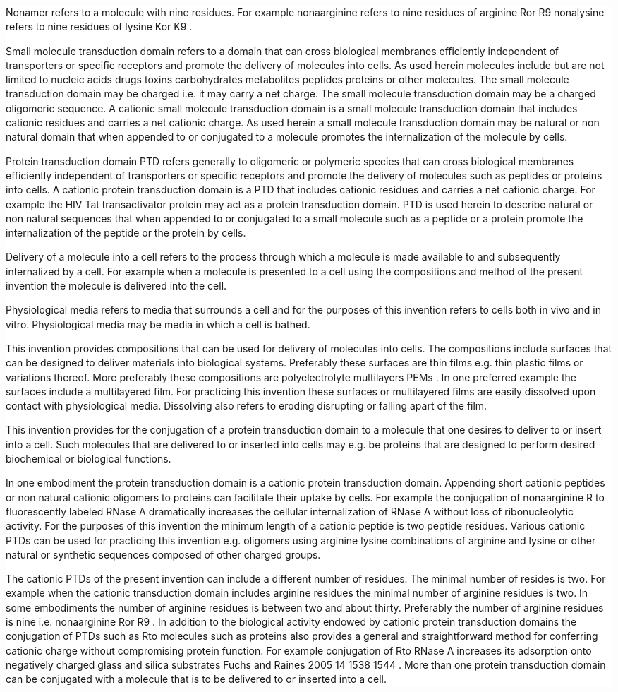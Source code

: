  Nonamer refers to a molecule with nine residues. For example nonaarginine refers to nine residues of arginine Ror R9 nonalysine refers to nine residues of lysine Kor K9 .

 Small molecule transduction domain refers to a domain that can cross biological membranes efficiently independent of transporters or specific receptors and promote the delivery of molecules into cells. As used herein molecules include but are not limited to nucleic acids drugs toxins carbohydrates metabolites peptides proteins or other molecules. The small molecule transduction domain may be charged i.e. it may carry a net charge. The small molecule transduction domain may be a charged oligomeric sequence. A cationic small molecule transduction domain is a small molecule transduction domain that includes cationic residues and carries a net cationic charge. As used herein a small molecule transduction domain may be natural or non natural domain that when appended to or conjugated to a molecule promotes the internalization of the molecule by cells.

 Protein transduction domain PTD refers generally to oligomeric or polymeric species that can cross biological membranes efficiently independent of transporters or specific receptors and promote the delivery of molecules such as peptides or proteins into cells. A cationic protein transduction domain is a PTD that includes cationic residues and carries a net cationic charge. For example the HIV Tat transactivator protein may act as a protein transduction domain. PTD is used herein to describe natural or non natural sequences that when appended to or conjugated to a small molecule such as a peptide or a protein promote the internalization of the peptide or the protein by cells.

 Delivery of a molecule into a cell refers to the process through which a molecule is made available to and subsequently internalized by a cell. For example when a molecule is presented to a cell using the compositions and method of the present invention the molecule is delivered into the cell.

 Physiological media refers to media that surrounds a cell and for the purposes of this invention refers to cells both in vivo and in vitro. Physiological media may be media in which a cell is bathed.

This invention provides compositions that can be used for delivery of molecules into cells. The compositions include surfaces that can be designed to deliver materials into biological systems. Preferably these surfaces are thin films e.g. thin plastic films or variations thereof. More preferably these compositions are polyelectrolyte multilayers PEMs . In one preferred example the surfaces include a multilayered film. For practicing this invention these surfaces or multilayered films are easily dissolved upon contact with physiological media. Dissolving also refers to eroding disrupting or falling apart of the film.

This invention provides for the conjugation of a protein transduction domain to a molecule that one desires to deliver to or insert into a cell. Such molecules that are delivered to or inserted into cells may e.g. be proteins that are designed to perform desired biochemical or biological functions.

In one embodiment the protein transduction domain is a cationic protein transduction domain. Appending short cationic peptides or non natural cationic oligomers to proteins can facilitate their uptake by cells. For example the conjugation of nonaarginine R to fluorescently labeled RNase A dramatically increases the cellular internalization of RNase A without loss of ribonucleolytic activity. For the purposes of this invention the minimum length of a cationic peptide is two peptide residues. Various cationic PTDs can be used for practicing this invention e.g. oligomers using arginine lysine combinations of arginine and lysine or other natural or synthetic sequences composed of other charged groups.

The cationic PTDs of the present invention can include a different number of residues. The minimal number of resides is two. For example when the cationic transduction domain includes arginine residues the minimal number of arginine residues is two. In some embodiments the number of arginine residues is between two and about thirty. Preferably the number of arginine residues is nine i.e. nonaarginine Ror R9 . In addition to the biological activity endowed by cationic protein transduction domains the conjugation of PTDs such as Rto molecules such as proteins also provides a general and straightforward method for conferring cationic charge without compromising protein function. For example conjugation of Rto RNase A increases its adsorption onto negatively charged glass and silica substrates Fuchs and Raines 2005 14 1538 1544 . More than one protein transduction domain can be conjugated with a molecule that is to be delivered to or inserted into a cell.
